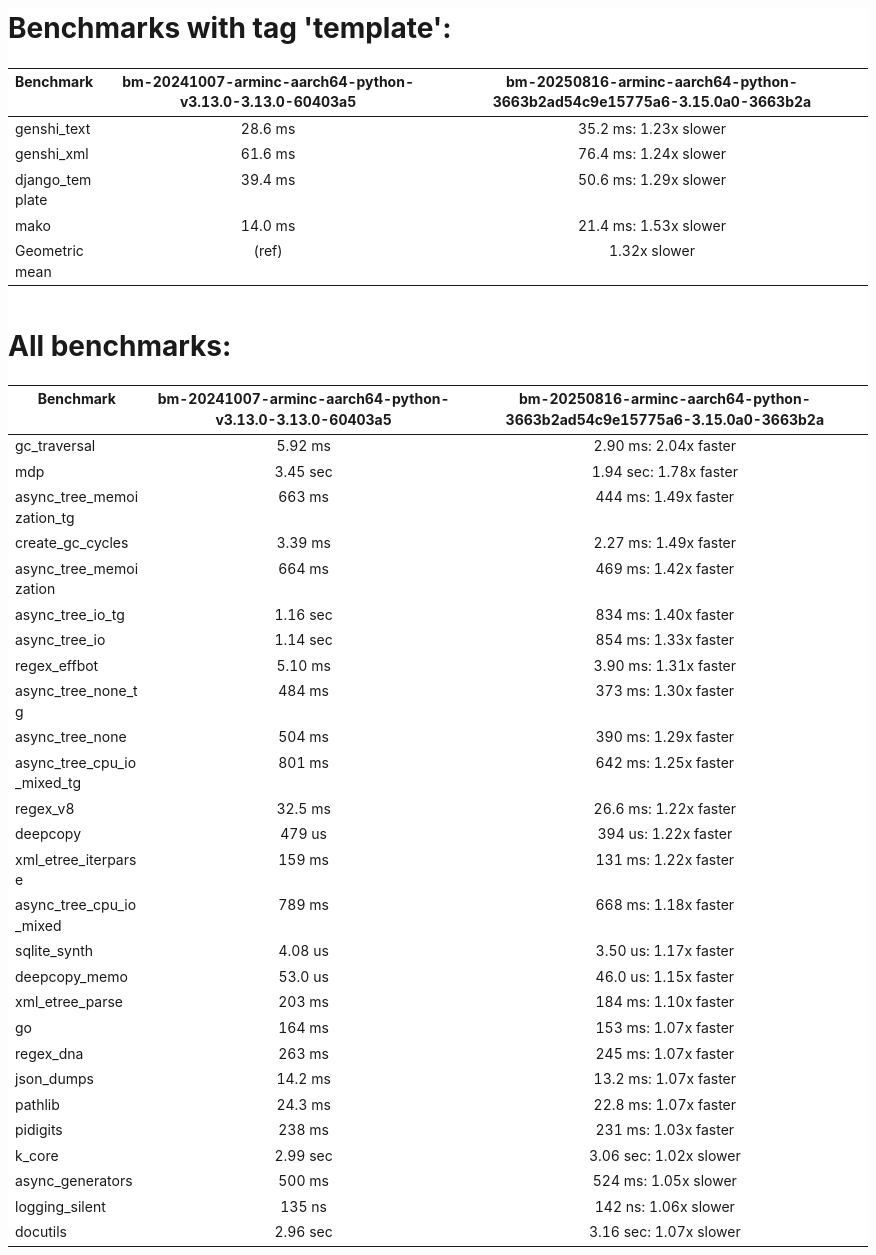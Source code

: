 Benchmarks with tag 'template':
===============================

| Benchmark       | bm-20241007-arminc-aarch64-python-v3.13.0-3.13.0-60403a5 | bm-20250816-arminc-aarch64-python-3663b2ad54c9e15775a6-3.15.0a0-3663b2a |
|-----------------|:--------------------------------------------------------:|:-----------------------------------------------------------------------:|
| genshi_text     | 28.6 ms                                                  | 35.2 ms: 1.23x slower                                                   |
| genshi_xml      | 61.6 ms                                                  | 76.4 ms: 1.24x slower                                                   |
| django_template | 39.4 ms                                                  | 50.6 ms: 1.29x slower                                                   |
| mako            | 14.0 ms                                                  | 21.4 ms: 1.53x slower                                                   |
| Geometric mean  | (ref)                                                    | 1.32x slower                                                            |

All benchmarks:
===============

| Benchmark                  | bm-20241007-arminc-aarch64-python-v3.13.0-3.13.0-60403a5 | bm-20250816-arminc-aarch64-python-3663b2ad54c9e15775a6-3.15.0a0-3663b2a |
|----------------------------|:--------------------------------------------------------:|:-----------------------------------------------------------------------:|
| gc_traversal               | 5.92 ms                                                  | 2.90 ms: 2.04x faster                                                   |
| mdp                        | 3.45 sec                                                 | 1.94 sec: 1.78x faster                                                  |
| async_tree_memoization_tg  | 663 ms                                                   | 444 ms: 1.49x faster                                                    |
| create_gc_cycles           | 3.39 ms                                                  | 2.27 ms: 1.49x faster                                                   |
| async_tree_memoization     | 664 ms                                                   | 469 ms: 1.42x faster                                                    |
| async_tree_io_tg           | 1.16 sec                                                 | 834 ms: 1.40x faster                                                    |
| async_tree_io              | 1.14 sec                                                 | 854 ms: 1.33x faster                                                    |
| regex_effbot               | 5.10 ms                                                  | 3.90 ms: 1.31x faster                                                   |
| async_tree_none_tg         | 484 ms                                                   | 373 ms: 1.30x faster                                                    |
| async_tree_none            | 504 ms                                                   | 390 ms: 1.29x faster                                                    |
| async_tree_cpu_io_mixed_tg | 801 ms                                                   | 642 ms: 1.25x faster                                                    |
| regex_v8                   | 32.5 ms                                                  | 26.6 ms: 1.22x faster                                                   |
| deepcopy                   | 479 us                                                   | 394 us: 1.22x faster                                                    |
| xml_etree_iterparse        | 159 ms                                                   | 131 ms: 1.22x faster                                                    |
| async_tree_cpu_io_mixed    | 789 ms                                                   | 668 ms: 1.18x faster                                                    |
| sqlite_synth               | 4.08 us                                                  | 3.50 us: 1.17x faster                                                   |
| deepcopy_memo              | 53.0 us                                                  | 46.0 us: 1.15x faster                                                   |
| xml_etree_parse            | 203 ms                                                   | 184 ms: 1.10x faster                                                    |
| go                         | 164 ms                                                   | 153 ms: 1.07x faster                                                    |
| regex_dna                  | 263 ms                                                   | 245 ms: 1.07x faster                                                    |
| json_dumps                 | 14.2 ms                                                  | 13.2 ms: 1.07x faster                                                   |
| pathlib                    | 24.3 ms                                                  | 22.8 ms: 1.07x faster                                                   |
| pidigits                   | 238 ms                                                   | 231 ms: 1.03x faster                                                    |
| k_core                     | 2.99 sec                                                 | 3.06 sec: 1.02x slower                                                  |
| async_generators           | 500 ms                                                   | 524 ms: 1.05x slower                                                    |
| logging_silent             | 135 ns                                                   | 142 ns: 1.06x slower                                                    |
| docutils                   | 2.96 sec                                                 | 3.16 sec: 1.07x slower                                                  |